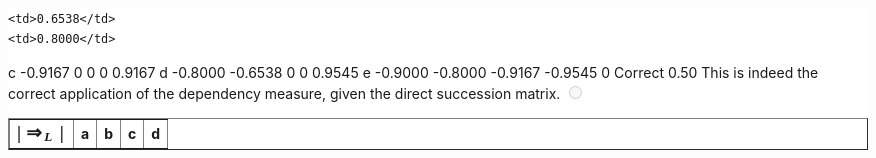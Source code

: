     <td>0.6538</td>
    <td>0.8000</td>
  </tr>
<tr>
<td>c</td>
    <td>-0.9167</td>
    <td>0</td>
    <td>0</td>
    <td>0</td>
    <td>0.9167</td>
  </tr>
<tr>
<td>d</td>
    <td>-0.8000</td>
    <td>-0.6538</td>
    <td>0</td>
    <td>0</td>
    <td>0.9545</td>
  </tr>
<tr>
<td>e</td>
    <td>-0.9000</td>
    <td>-0.8000</td>
    <td>-0.9167</td>
    <td>-0.9545</td>
    <td>0</td>
  </tr>
</tbody></table>
</td>
<td><span class="course-quiz-answer-correct" title="Correct" alt="Correct"><span class="icon-ok" alt="Correct"><span class="accessible-text-for-reader">Correct</span></span></span></td>
<td>0.50</td>
<td>This is indeed the correct application of the dependency measure, given the direct succession matrix.</td>
</tr>
<tr data-randomizable-option="data-randomizable-option">
<td class="course-quiz-student-answer" dir="auto">
<input dir="auto" class="course-quiz-input" name="answer[6c7058c51f1d64fdad96dd425e9c1eb6][]" id="gensym_548af5034f1a5" value="6205eeb41c6f57f3a75936548d8fe73f" disabled="" type="radio"><table border="1">
<tbody><tr>
<th><span class="MathJax_Preview"></span><span style="" aria-readonly="true" role="textbox" id="MathJax-Element-34-Frame" class="MathJax"><nobr><span id="MathJax-Span-196" class="math"><span style="display: inline-block; position: relative; width: 49px; height: 0px; font-size: 132%;"><span style="position: absolute; clip: rect(1.306em, 1000em, 2.63em, -0.368em); top: -2.219em; left: 0em;"><span id="MathJax-Span-197" class="mrow"><span id="MathJax-Span-198" class="texatom"><span id="MathJax-Span-199" class="mrow"><span style="font-family: MathJax_Main;" id="MathJax-Span-200" class="mo">|</span></span></span><span style="padding-left: 0.278em;" id="MathJax-Span-201" class="msubsup"><span style="display: inline-block; position: relative; width: 1.536em; height: 0px;"><span style="position: absolute; clip: rect(1.531em, 1000em, 2.405em, -0.431em); top: -2.219em; left: 0em;"><span style="font-family: MathJax_Main;" id="MathJax-Span-202" class="mo">⇒</span><span style="display: inline-block; width: 0px; height: 2.219em;"></span></span><span style="position: absolute; top: -2.015em; left: 0.974em;"><span style="font-size: 70.7%; font-family: MathJax_Math; font-style: italic;" id="MathJax-Span-203" class="mi">L</span><span style="display: inline-block; width: 0px; height: 2.165em;"></span></span></span></span><span style="padding-left: 0.278em;" id="MathJax-Span-204" class="texatom"><span id="MathJax-Span-205" class="mrow"><span style="font-family: MathJax_Main;" id="MathJax-Span-206" class="mo">|</span></span></span></span><span style="display: inline-block; width: 0px; height: 2.219em;"></span></span></span><span style="border-left: 0em solid; display: inline-block; overflow: hidden; width: 0px; height: 1.462em; vertical-align: -0.4em;"></span></span></nobr></span><script id="MathJax-Element-34" type="math/tex">|\Rightarrow_L|</script></th>
    <th>a</th>
    <th>b</th>
    <th>c</th>
    <th>d</th>